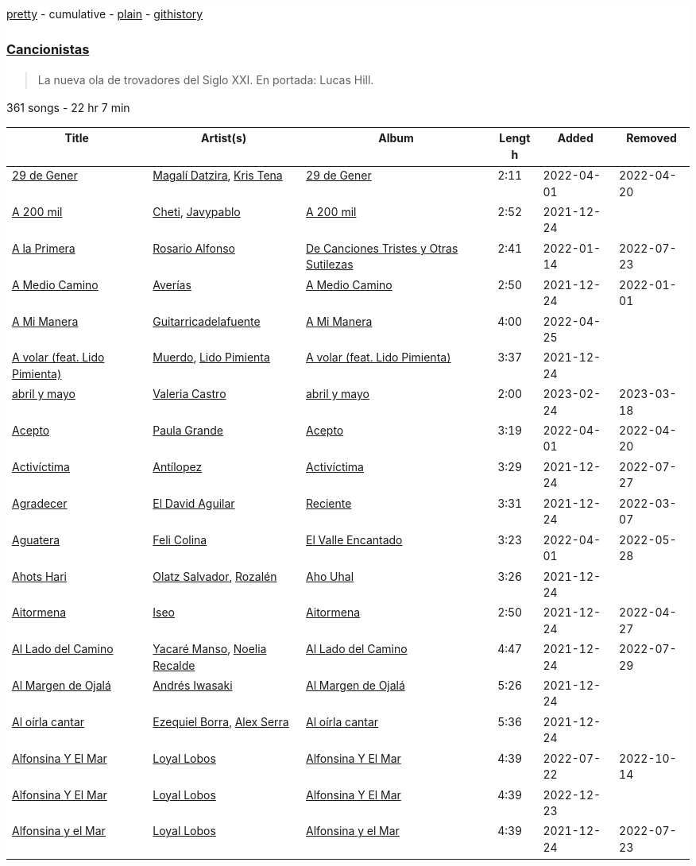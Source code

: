 [pretty](/playlists/pretty/37i9dQZF1DXcWcRIYY41Ix.md) - cumulative - [plain](/playlists/plain/37i9dQZF1DXcWcRIYY41Ix) - [githistory](https://github.githistory.xyz/mackorone/spotify-playlist-archive/blob/main/playlists/plain/37i9dQZF1DXcWcRIYY41Ix)

### [Cancionistas](https://open.spotify.com/playlist/37i9dQZF1DXcWcRIYY41Ix)

> La nueva ola de trovadores del Siglo XXI\. En portada: Lucas Hill.

361 songs - 22 hr 7 min

| Title | Artist(s) | Album | Length | Added | Removed |
|---|---|---|---|---|---|
| [29 de Gener](https://open.spotify.com/track/69qbuJBPiRWewQ9qK0fBGs) | [Magalí Datzira](https://open.spotify.com/artist/4Wwktb7LI1OtXAWRO6Hln4), [Kris Tena](https://open.spotify.com/artist/3qt8O8Di6tMLmWcTSwGuad) | [29 de Gener](https://open.spotify.com/album/4bKs3HQoSF5QFq6JJHTIxD) | 2:11 | 2022-04-01 | 2022-04-20 |
| [A 200 mil](https://open.spotify.com/track/4xlYwJBHbhw46i3VFsLW1n) | [Cheti](https://open.spotify.com/artist/14MWie92G8fspcINNwL7n7), [Javypablo](https://open.spotify.com/artist/6M3xYeqwhquYOjf96D2mYq) | [A 200 mil](https://open.spotify.com/album/0KyqC56ow4ieuE5iH7iNmN) | 2:52 | 2021-12-24 |  |
| [A la Primera](https://open.spotify.com/track/3MsD0RrlQb1OoPFInlQoJy) | [Rosario Alfonso](https://open.spotify.com/artist/7mirwC8eaTt7tswix93TFZ) | [De Canciones Tristes y Otras Sutilezas](https://open.spotify.com/album/4pYSsYWtj0fPzTXF5tES60) | 2:41 | 2022-01-14 | 2022-07-23 |
| [A Medio Camino](https://open.spotify.com/track/2vC9Mj3hcLo6gpLSKWONvR) | [Averías](https://open.spotify.com/artist/1IyoBgQQHhhmXKQBTbzpA8) | [A Medio Camino](https://open.spotify.com/album/3033huz0Hl5KYYPH0LXkQS) | 2:50 | 2021-12-24 | 2022-01-01 |
| [A Mi Manera](https://open.spotify.com/track/5tFCHPbtz4plGwDnH2b1QV) | [Guitarricadelafuente](https://open.spotify.com/artist/0oBiYchunKTMDesVICwrvL) | [A Mi Manera](https://open.spotify.com/album/2LCxdI17sy3zG5FG7RwXHs) | 4:00 | 2022-04-25 |  |
| [A volar \(feat\. Lido Pimienta\)](https://open.spotify.com/track/5KnFKXycHFZhchoOjFASU1) | [Muerdo](https://open.spotify.com/artist/3Tn4gmQQde9am94ntk2NBq), [Lido Pimienta](https://open.spotify.com/artist/1IdkKQ9CM1i0wygfxYV4Z3) | [A volar \(feat\. Lido Pimienta\)](https://open.spotify.com/album/39dGTpmBPRDjT0NRpnyoOO) | 3:37 | 2021-12-24 |  |
| [abril y mayo](https://open.spotify.com/track/2fuskS7S2Bmz2hmR7dxPQK) | [Valeria Castro](https://open.spotify.com/artist/7JTVqKJ414qRPuDPhdKnHD) | [abril y mayo](https://open.spotify.com/album/6TJb3LPI6maq3gsRpdwNWa) | 2:00 | 2023-02-24 | 2023-03-18 |
| [Acepto](https://open.spotify.com/track/0zqNBJ162qCK8oupuvzPt2) | [Paula Grande](https://open.spotify.com/artist/6NRB0LxYAAYKtbSOTB7m8M) | [Acepto](https://open.spotify.com/album/7uX4XUwFWuvbOY3Tb73ZvK) | 3:19 | 2022-04-01 | 2022-04-20 |
| [Activíctima](https://open.spotify.com/track/22mdJjwKLG0LkavrkLEj0H) | [Antílopez](https://open.spotify.com/artist/5h12OrXotCPo7Ze3hFKYQK) | [Activíctima](https://open.spotify.com/album/1PX5yQZZZMtKU27Xc7Mc21) | 3:29 | 2021-12-24 | 2022-07-27 |
| [Agradecer](https://open.spotify.com/track/67za0SMGWgdmDmjJc23Lr6) | [El David Aguilar](https://open.spotify.com/artist/4exC9EVGcJb6F33htBWbkk) | [Reciente](https://open.spotify.com/album/7LopfkbXZGR9wt2ciYgFiz) | 3:31 | 2021-12-24 | 2022-03-07 |
| [Aguatera](https://open.spotify.com/track/7FR26rQuikSbhhNHf3HhX3) | [Feli Colina](https://open.spotify.com/artist/4EmjPNMuvvKSEAyx7ibGrs) | [El Valle Encantado](https://open.spotify.com/album/7zpoL3fDPFbGYB7XdbSl1S) | 3:23 | 2022-04-01 | 2022-05-28 |
| [Ahots Hari](https://open.spotify.com/track/3mAJCzd7AfdIedlgA2MDvB) | [Olatz Salvador](https://open.spotify.com/artist/7cV8rrm23yUOT1ZRJFxZxk), [Rozalén](https://open.spotify.com/artist/5soMpG6E6oApEiCZgrWeVz) | [Aho Uhal](https://open.spotify.com/album/65DlBfjz05l7ogPJOi19Sg) | 3:26 | 2021-12-24 |  |
| [Aitormena](https://open.spotify.com/track/0Tei9Df9ToODKMjoDQ26cP) | [Iseo](https://open.spotify.com/artist/49kvPYQ1LKNY9PsDa3kau7) | [Aitormena](https://open.spotify.com/album/102DUYMhYmzYN11gsOszXg) | 2:50 | 2021-12-24 | 2022-04-27 |
| [Al Lado del Camino](https://open.spotify.com/track/4HTyc2zmVpe8JW9QcsHNX0) | [Yacaré Manso](https://open.spotify.com/artist/0G6VQf773ZIIYkKs8QnW1V), [Noelia Recalde](https://open.spotify.com/artist/26O45xhjbZjSY8vubvACRv) | [Al Lado del Camino](https://open.spotify.com/album/7r8SIi5iAHxJiDOR4XtVzW) | 4:47 | 2021-12-24 | 2022-07-29 |
| [Al Margen de Ojalá](https://open.spotify.com/track/5cBArlwbcWbtM1bojUohLx) | [Andrés Iwasaki](https://open.spotify.com/artist/62uG1tWKBp8gheU91KT1Fj) | [Al Margen de Ojalá](https://open.spotify.com/album/1r5ZAPQ4xnDARkAXaTXDus) | 5:26 | 2021-12-24 |  |
| [Al oírla cantar](https://open.spotify.com/track/1GmzUjLKmccC28IAMFhW1t) | [Ezequiel Borra](https://open.spotify.com/artist/0SzGHC9KInmae0WJoM4aon), [Alex Serra](https://open.spotify.com/artist/3iUmseZo1IoMlJvhjxPy4r) | [Al oírla cantar](https://open.spotify.com/album/5fk1Gz6X5cPaFm9Yipm75h) | 5:36 | 2021-12-24 |  |
| [Alfonsina Y El Mar](https://open.spotify.com/track/2LDFwmbyd2PsVEZFCsZFZZ) | [Loyal Lobos](https://open.spotify.com/artist/26BPVK55HCqiBNb32TXfBf) | [Alfonsina Y El Mar](https://open.spotify.com/album/529vSkrdGV4B5ZdpglN1CA) | 4:39 | 2022-07-22 | 2022-10-14 |
| [Alfonsina Y El Mar](https://open.spotify.com/track/2QVKzeaFuSmr6ckZLuKUDB) | [Loyal Lobos](https://open.spotify.com/artist/26BPVK55HCqiBNb32TXfBf) | [Alfonsina Y El Mar](https://open.spotify.com/album/5y1BwfQejuUHwwRCc4f0Eh) | 4:39 | 2022-12-23 |  |
| [Alfonsina y el Mar](https://open.spotify.com/track/4QknKPpA2m8Yw8vQimkKHQ) | [Loyal Lobos](https://open.spotify.com/artist/26BPVK55HCqiBNb32TXfBf) | [Alfonsina y el Mar](https://open.spotify.com/album/06MI02YQmQL6Vz2M4EckSg) | 4:39 | 2021-12-24 | 2022-07-23 |